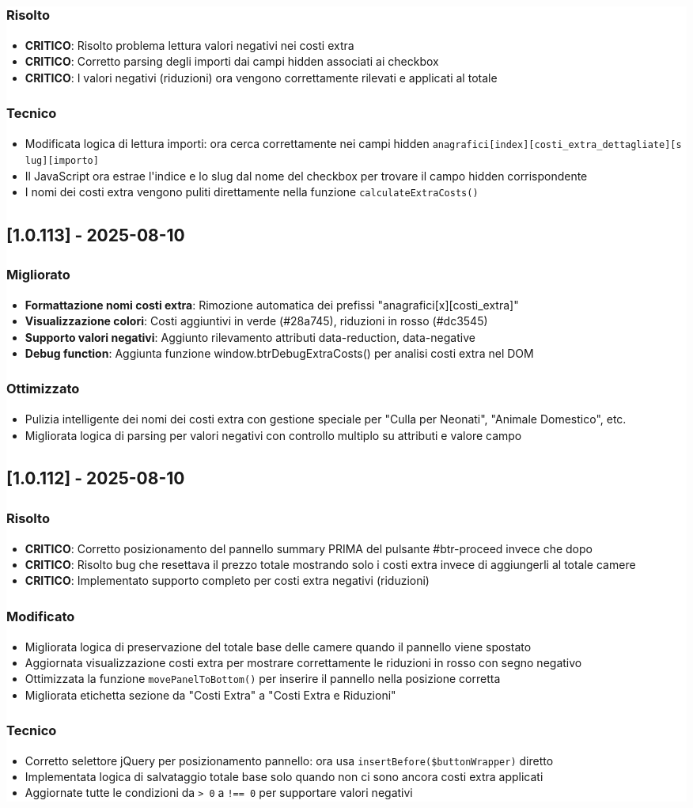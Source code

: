 ### Risolto
- **CRITICO**: Risolto problema lettura valori negativi nei costi extra
- **CRITICO**: Corretto parsing degli importi dai campi hidden associati ai checkbox
- **CRITICO**: I valori negativi (riduzioni) ora vengono correttamente rilevati e applicati al totale

### Tecnico
- Modificata logica di lettura importi: ora cerca correttamente nei campi hidden `anagrafici[index][costi_extra_dettagliate][slug][importo]`
- Il JavaScript ora estrae l'indice e lo slug dal nome del checkbox per trovare il campo hidden corrispondente
- I nomi dei costi extra vengono puliti direttamente nella funzione `calculateExtraCosts()`

## [1.0.113] - 2025-08-10

### Migliorato
- **Formattazione nomi costi extra**: Rimozione automatica dei prefissi "anagrafici[x][costi_extra]"
- **Visualizzazione colori**: Costi aggiuntivi in verde (#28a745), riduzioni in rosso (#dc3545)
- **Supporto valori negativi**: Aggiunto rilevamento attributi data-reduction, data-negative
- **Debug function**: Aggiunta funzione window.btrDebugExtraCosts() per analisi costi extra nel DOM

### Ottimizzato
- Pulizia intelligente dei nomi dei costi extra con gestione speciale per "Culla per Neonati", "Animale Domestico", etc.
- Migliorata logica di parsing per valori negativi con controllo multiplo su attributi e valore campo

## [1.0.112] - 2025-08-10

### Risolto
- **CRITICO**: Corretto posizionamento del pannello summary PRIMA del pulsante #btr-proceed invece che dopo
- **CRITICO**: Risolto bug che resettava il prezzo totale mostrando solo i costi extra invece di aggiungerli al totale camere
- **CRITICO**: Implementato supporto completo per costi extra negativi (riduzioni)

### Modificato
- Migliorata logica di preservazione del totale base delle camere quando il pannello viene spostato
- Aggiornata visualizzazione costi extra per mostrare correttamente le riduzioni in rosso con segno negativo
- Ottimizzata la funzione `movePanelToBottom()` per inserire il pannello nella posizione corretta
- Migliorata etichetta sezione da "Costi Extra" a "Costi Extra e Riduzioni"

### Tecnico
- Corretto selettore jQuery per posizionamento pannello: ora usa `insertBefore($buttonWrapper)` diretto
- Implementata logica di salvataggio totale base solo quando non ci sono ancora costi extra applicati
- Aggiornate tutte le condizioni da `> 0` a `!== 0` per supportare valori negativi
